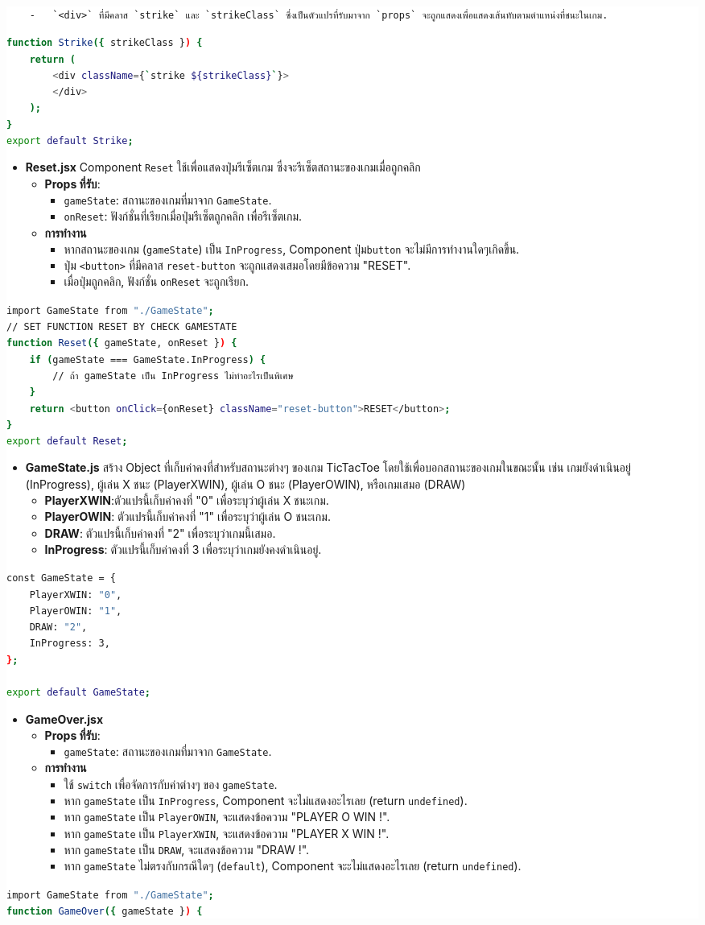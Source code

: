 		-  	`<div>` ที่มีคลาส `strike` และ `strikeClass` ซึ่งเป็นตัวแปรที่รับมาจาก `props` จะถูกแสดงเพื่อแสดงเส้นทับตามตำแหน่งที่ชนะในเกม.
```bash
function Strike({ strikeClass }) {
    return (
        <div className={`strike ${strikeClass}`}>
        </div>
    );
}
export default Strike;
```

- **Reset.jsx**
Component `Reset` ใช้เพื่อแสดงปุ่มรีเซ็ตเกม ซึ่งจะรีเซ็ตสถานะของเกมเมื่อถูกคลิก
	- **Props ที่รับ**:
		-  `gameState`: สถานะของเกมที่มาจาก `GameState`.
		-  `onReset`: ฟังก์ชั่นที่เรียกเมื่อปุ่มรีเซ็ตถูกคลิก เพื่อรีเซ็ตเกม.
	- **การทำงาน**
		- หากสถานะของเกม (`gameState`) เป็น `InProgress`, Component ปุ่ม`button`  จะไม่มีการทำงานใดๆเกิดขึ้น.
		- ปุ่ม `<button>` ที่มีคลาส `reset-button` จะถูกแสดงเสมอโดยมีข้อความ "RESET".
		- เมื่อปุ่มถูกคลิก, ฟังก์ชั่น `onReset` จะถูกเรียก.
```bash 
import GameState from "./GameState";
// SET FUNCTION RESET BY CHECK GAMESTATE
function Reset({ gameState, onReset }) {
    if (gameState === GameState.InProgress) {
        // ถ้า gameState เป็น InProgress ไม่ทำอะไรเป็นพิเศษ
    }
    return <button onClick={onReset} className="reset-button">RESET</button>;
}
export default Reset;
```

- **GameState.js** 
สร้าง Object ที่เก็บค่าคงที่สำหรับสถานะต่างๆ ของเกม TicTacToe โดยใช้เพื่อบอกสถานะของเกมในขณะนั้น เช่น เกมยังดำเนินอยู่ (InProgress), ผู้เล่น X ชนะ (PlayerXWIN), ผู้เล่น O ชนะ (PlayerOWIN), หรือเกมเสมอ (DRAW)
	- **PlayerXWIN**:ตัวแปรนี้เก็บค่าคงที่ "0" เพื่อระบุว่าผู้เล่น X ชนะเกม.
	-  **PlayerOWIN**: ตัวแปรนี้เก็บค่าคงที่ "1" เพื่อระบุว่าผู้เล่น O ชนะเกม.
	- 	**DRAW**: ตัวแปรนี้เก็บค่าคงที่ "2" เพื่อระบุว่าเกมนี้เสมอ.
	- **InProgress**: ตัวแปรนี้เก็บค่าคงที่ 3 เพื่อระบุว่าเกมยังคงดำเนินอยู่.
```bash 
const GameState = {
    PlayerXWIN: "0",
    PlayerOWIN: "1",
    DRAW: "2",
    InProgress: 3,
};

export default GameState;
 ```  			

- **GameOver.jsx** 	
	- **Props ที่รับ**:
		- `gameState`: สถานะของเกมที่มาจาก `GameState`.
	- **การทำงาน**
		- ใช้ `switch` เพื่อจัดการกับค่าต่างๆ ของ `gameState`.
		- หาก `gameState` เป็น `InProgress`, Component จะไม่แสดงอะไรเลย (return `undefined`).
		- หาก `gameState` เป็น `PlayerOWIN`, จะแสดงข้อความ "PLAYER O WIN !". 
		- หาก `gameState` เป็น `PlayerXWIN`, จะแสดงข้อความ "PLAYER X WIN !".
		- หาก `gameState` เป็น `DRAW`, จะแสดงข้อความ "DRAW !".
		- หาก `gameState` ไม่ตรงกับกรณีใดๆ (`default`), Component จะะไม่แสดงอะไรเลย (return `undefined`).
```bash 
import GameState from "./GameState";
function GameOver({ gameState }) {
```